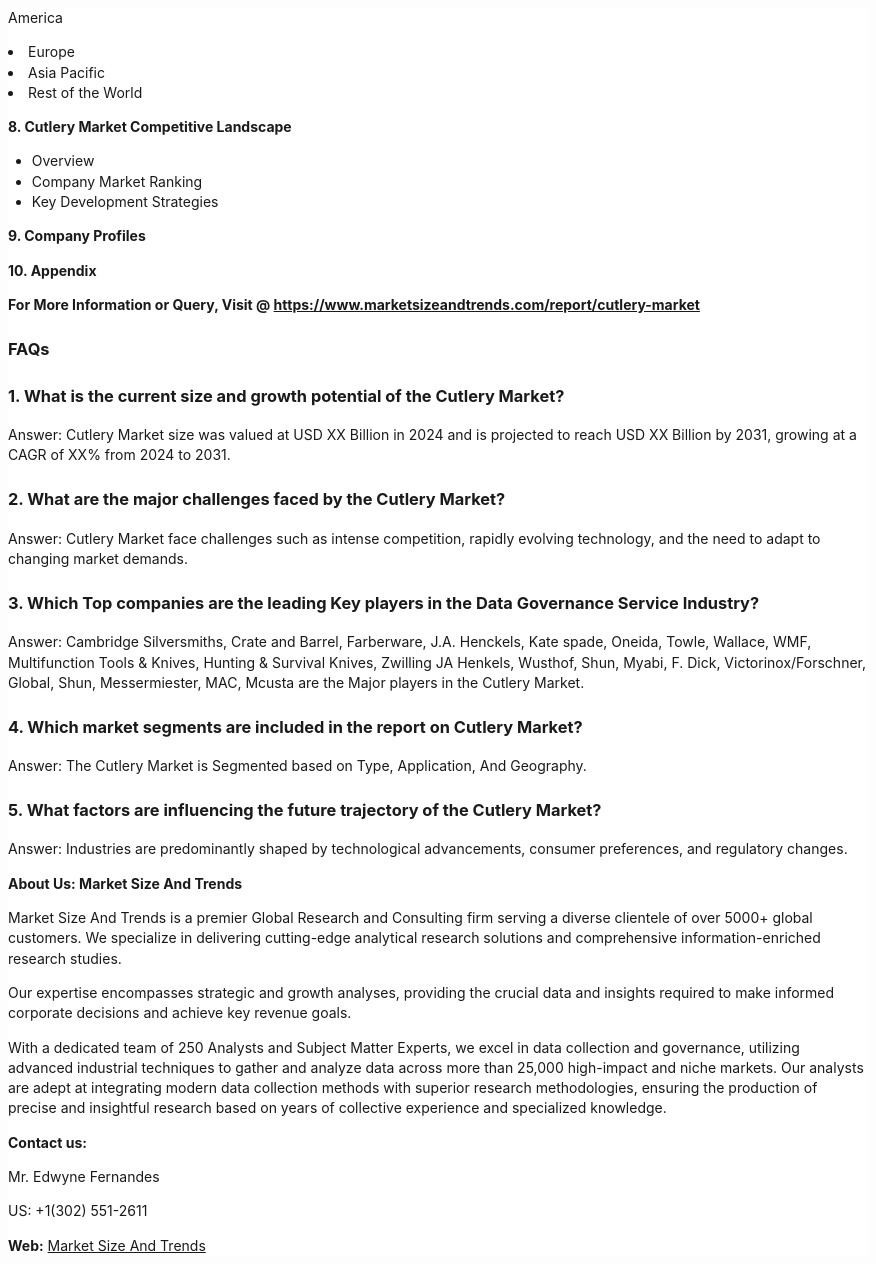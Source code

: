 America</span></li><li><span class="">Europe</span></li><li><span class="">Asia Pacific</span></li><li><span class="">Rest of the World</span></li></ul></div><div class="" data-test-id=""><p><strong><span class="">8. Cutlery Market Competitive Landscape</span></strong></p></div><div class="" data-test-id=""><ul><li><span class="">Overview</span></li><li><span class="">Company Market Ranking</span></li><li><span class="">Key Development Strategies</span></li></ul></div><div class="" data-test-id=""><p><strong><span class="">9. Company Profiles</span></strong></p></div><div class="" data-test-id=""><p><strong><span class="">10. Appendix</span></strong></p></div><div class="" data-test-id=""><p><strong><span class="">For More Information or Query, Visit @ <a href="https://www.marketsizeandtrends.com/report/cutlery-market" target="_blank">https://www.marketsizeandtrends.com/report/cutlery-market</a></span></strong></p></div><div class="" data-test-id=""><div class="article-main__content" data-test-id="publishing-text-block"><h3><strong><span class="">FAQs</span></strong></h3></div><div class="article-main__content" data-test-id="publishing-text-block"><h3><span class="">1. What is the current size and growth potential of the Cutlery Market?</span></h3></div><div class="article-main__content" data-test-id="publishing-text-block"><p><span class="font-[700]">Answer</span><span class="">: Cutlery Market size was valued at USD XX Billion in 2024 and is projected to reach USD XX Billion by 2031, growing at a CAGR of XX% from 2024 to 2031.</span></p></div><div class="article-main__content" data-test-id="publishing-text-block"><h3><span class="">2. What are the major challenges faced by the Cutlery Market?</span></h3></div><div class="article-main__content" data-test-id="publishing-text-block"><p><span class="font-[700]">Answer</span><span class="">: Cutlery Market face challenges such as intense competition, rapidly evolving technology, and the need to adapt to changing market demands.</span></p></div><div class="article-main__content" data-test-id="publishing-text-block"><h3><span class="">3. Which Top companies are the leading Key players in the Data Governance Service Industry?</span></h3></div><div class="article-main__content" data-test-id="publishing-text-block"><p><span class="font-[700]">Answer</span><span class="">: Cambridge Silversmiths, Crate and Barrel, Farberware, J.A. Henckels, Kate spade, Oneida, Towle, Wallace, WMF, Multifunction Tools & Knives, Hunting & Survival Knives, Zwilling JA Henkels, Wusthof, Shun, Myabi, F. Dick, Victorinox/Forschner, Global, Shun, Messermiester, MAC, Mcusta are the Major players in the Cutlery Market.</span></p></div><div class="article-main__content" data-test-id="publishing-text-block"><h3><span class="">4. Which market segments are included in the report on Cutlery Market?</span></h3></div><div class="article-main__content" data-test-id="publishing-text-block"><p><span class="font-[700]">Answer</span><span class="">: The Cutlery Market is Segmented based on Type, Application, And Geography.</span></p></div><div class="article-main__content" data-test-id="publishing-text-block"><h3><span class="">5. What factors are influencing the future trajectory of the Cutlery Market?</span></h3></div><div class="article-main__content" data-test-id="publishing-text-block"><p><span class="font-[700]">Answer:</span><span class="">&nbsp;Industries are predominantly shaped by technological advancements, consumer preferences, and regulatory changes.</span></p></div><p><strong><span class="">About Us: Market Size And Trends</span></strong></p></div><div class="" data-test-id=""><p><span class="">Market Size And Trends is a premier Global Research and Consulting firm serving a diverse clientele of over 5000+ global customers. We specialize in delivering cutting-edge analytical research solutions and comprehensive information-enriched research studies.</span></p></div><div class="" data-test-id=""><p><span class="">Our expertise encompasses strategic and growth analyses, providing the crucial data and insights required to make informed corporate decisions and achieve key revenue goals.</span></p></div><div class="" data-test-id=""><p><span class="">With a dedicated team of 250 Analysts and Subject Matter Experts, we excel in data collection and governance, utilizing advanced industrial techniques to gather and analyze data across more than 25,000 high-impact and niche markets. Our analysts are adept at integrating modern data collection methods with superior research methodologies, ensuring the production of precise and insightful research based on years of collective experience and specialized knowledge.</span></p></div><div class="" data-test-id=""><p><strong><span class="">Contact us:</span></strong></p></div><div class="" data-test-id=""><p><span class="">Mr. Edwyne Fernandes</span></p></div><div class="" data-test-id=""><p><span class="">US: +1(302) 551-2611<br /></span></p><p><span class=""><strong>Web:</strong> <a href="https://www.marketsizeandtrends.com/" target="_blank">Market Size And Trends</a></span></p></div>
